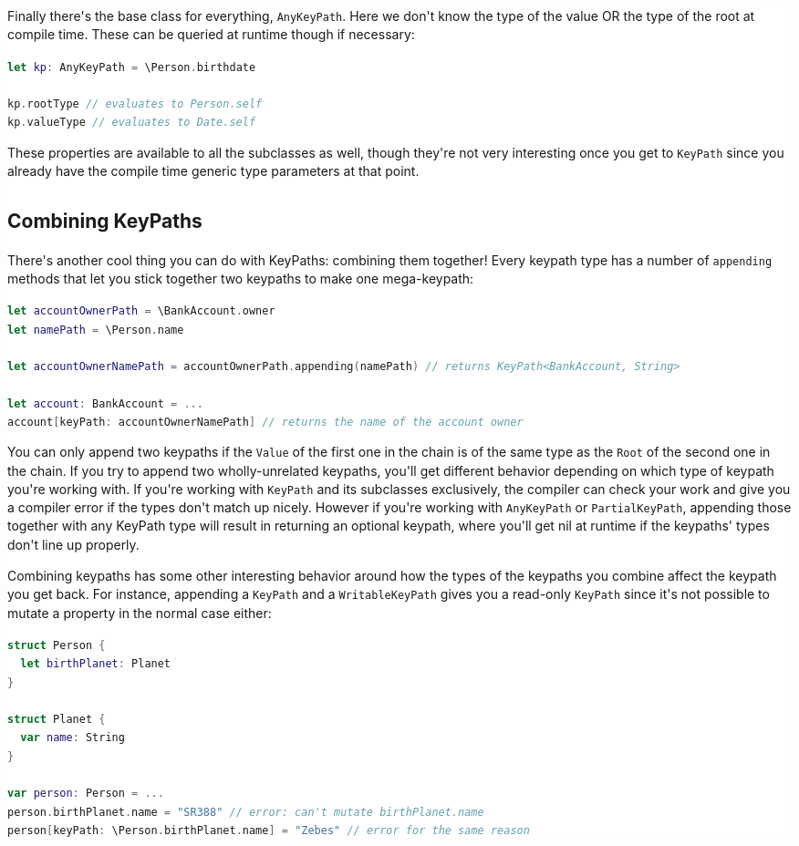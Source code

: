 Finally there's the base class for everything, `AnyKeyPath`. Here we don't know the type of the value OR the type of the root at compile time. These can be queried at runtime though if necessary:

```swift
let kp: AnyKeyPath = \Person.birthdate

kp.rootType // evaluates to Person.self
kp.valueType // evaluates to Date.self
```

These properties are available to all the subclasses as well, though they're not very interesting once you get to `KeyPath` since you already have the compile time generic type parameters at that point.

## Combining KeyPaths

There's another cool thing you can do with KeyPaths: combining them together! Every keypath type has a number of `appending` methods that let you stick together two keypaths to make one mega-keypath:

```swift
let accountOwnerPath = \BankAccount.owner
let namePath = \Person.name

let accountOwnerNamePath = accountOwnerPath.appending(namePath) // returns KeyPath<BankAccount, String>

let account: BankAccount = ...
account[keyPath: accountOwnerNamePath] // returns the name of the account owner
```

You can only append two keypaths if the `Value` of the first one in the chain is of the same type as the `Root` of the second one in the chain. If you try to append two wholly-unrelated keypaths, you'll get different behavior depending on which type of keypath you're working with. If you're working with `KeyPath` and its subclasses exclusively, the compiler can check your work and give you a compiler error if the types don't match up nicely. However if you're working with `AnyKeyPath` or `PartialKeyPath`, appending those together with any KeyPath type will result in returning an optional keypath, where you'll get nil at runtime if the keypaths' types don't line up properly.

Combining keypaths has some other interesting behavior around how the types of the keypaths you combine affect the keypath you get back. For instance, appending a `KeyPath` and a `WritableKeyPath` gives you a read-only `KeyPath` since it's not possible to mutate a property in the normal case either:

```swift
struct Person {
  let birthPlanet: Planet
}

struct Planet {
  var name: String
}

var person: Person = ...
person.birthPlanet.name = "SR388" // error: can't mutate birthPlanet.name
person[keyPath: \Person.birthPlanet.name] = "Zebes" // error for the same reason
```
